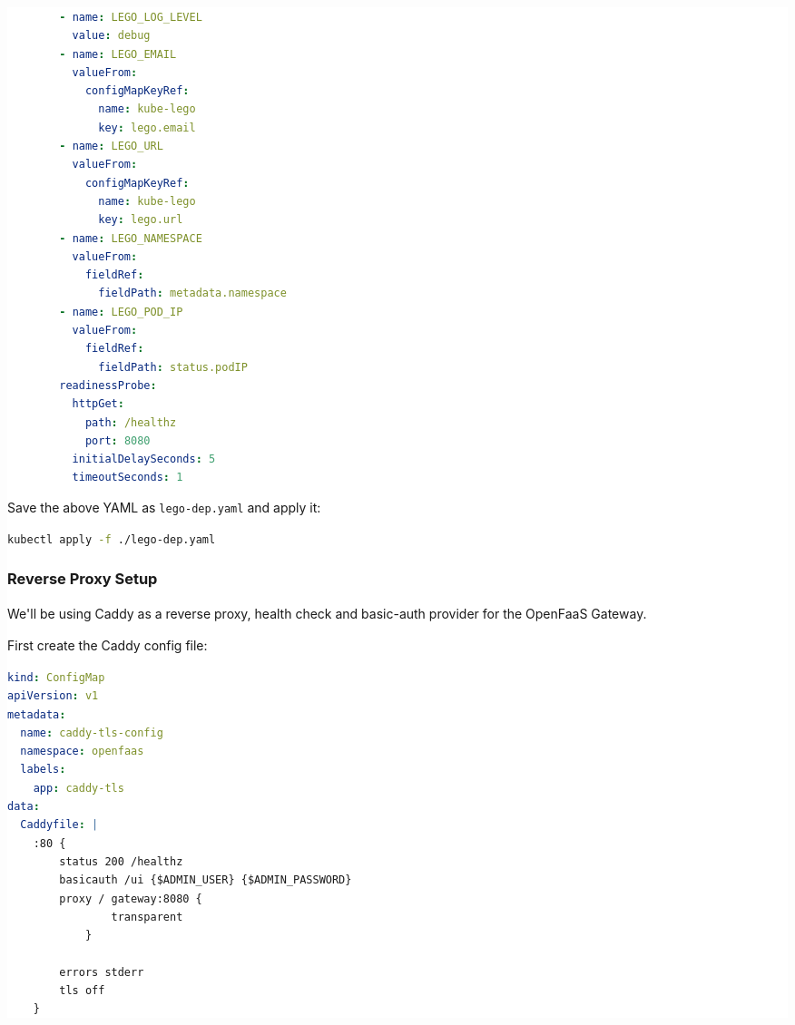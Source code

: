 ```yaml
        - name: LEGO_LOG_LEVEL
          value: debug
        - name: LEGO_EMAIL
          valueFrom:
            configMapKeyRef:
              name: kube-lego
              key: lego.email
        - name: LEGO_URL
          valueFrom:
            configMapKeyRef:
              name: kube-lego
              key: lego.url
        - name: LEGO_NAMESPACE
          valueFrom:
            fieldRef:
              fieldPath: metadata.namespace
        - name: LEGO_POD_IP
          valueFrom:
            fieldRef:
              fieldPath: status.podIP
        readinessProbe:
          httpGet:
            path: /healthz
            port: 8080
          initialDelaySeconds: 5
          timeoutSeconds: 1
```

Save the above YAML as `lego-dep.yaml` and apply it:

```bash
kubectl apply -f ./lego-dep.yaml
```

### Reverse Proxy Setup

We'll be using Caddy as a reverse proxy, health check and basic-auth provider for the OpenFaaS Gateway.

First create the Caddy config file:

```yaml
kind: ConfigMap
apiVersion: v1
metadata:
  name: caddy-tls-config
  namespace: openfaas
  labels:
    app: caddy-tls
data:
  Caddyfile: |
    :80 {
        status 200 /healthz
        basicauth /ui {$ADMIN_USER} {$ADMIN_PASSWORD}
        proxy / gateway:8080 {
                transparent
            }

        errors stderr
        tls off
    }
```
